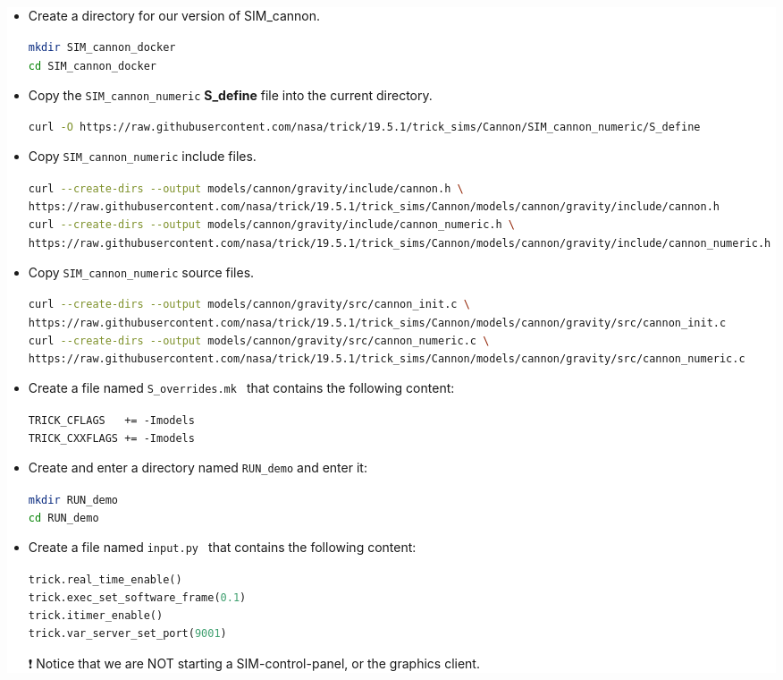 * Create a directory for our version of SIM_cannon.
   
   ```bash
   mkdir SIM_cannon_docker
   cd SIM_cannon_docker
   ```

* Copy the ```SIM_cannon_numeric``` **S_define** file into the current directory.
     
   ```bash
   curl -O https://raw.githubusercontent.com/nasa/trick/19.5.1/trick_sims/Cannon/SIM_cannon_numeric/S_define
   ```
   
* Copy ```SIM_cannon_numeric``` include files.

   ```bash
   curl --create-dirs --output models/cannon/gravity/include/cannon.h \
   https://raw.githubusercontent.com/nasa/trick/19.5.1/trick_sims/Cannon/models/cannon/gravity/include/cannon.h
   curl --create-dirs --output models/cannon/gravity/include/cannon_numeric.h \
   https://raw.githubusercontent.com/nasa/trick/19.5.1/trick_sims/Cannon/models/cannon/gravity/include/cannon_numeric.h
   ```
   
* Copy ```SIM_cannon_numeric``` source files.

   ```bash
   curl --create-dirs --output models/cannon/gravity/src/cannon_init.c \
   https://raw.githubusercontent.com/nasa/trick/19.5.1/trick_sims/Cannon/models/cannon/gravity/src/cannon_init.c
   curl --create-dirs --output models/cannon/gravity/src/cannon_numeric.c \
   https://raw.githubusercontent.com/nasa/trick/19.5.1/trick_sims/Cannon/models/cannon/gravity/src/cannon_numeric.c
   ```
   
* Create a file named ```S_overrides.mk ``` that contains the following content:

   ```make
   TRICK_CFLAGS   += -Imodels
   TRICK_CXXFLAGS += -Imodels
   ```
   
* Create and enter a directory named ```RUN_demo``` and enter it:

   ```bash
   mkdir RUN_demo
   cd RUN_demo
   ```

* Create a file named ```input.py ``` that contains the following content:

   ```python
   trick.real_time_enable()
   trick.exec_set_software_frame(0.1)
   trick.itimer_enable()
   trick.var_server_set_port(9001)
   ```
   
   :exclamation: Notice that we are NOT starting a SIM-control-panel, or the graphics client.
   